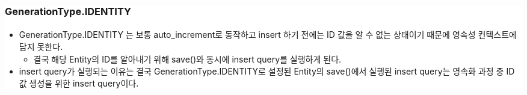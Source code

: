 ### GenerationType.IDENTITY
- GenerationType.IDENTITY 는 보통 auto_increment로 동작하고 insert 하기 전에는 ID 값을 알 수 없는 상태이기 때문에 영속성 컨텍스트에 담지 못한다.
  - 결국 해당 Entity의 ID를 알아내기 위해 save()와 동시에 insert query를 실행하게 된다.
- insert query가 실행되는 이유는 결국 GenerationType.IDENTITY로 설정된 Entity의 save()에서 실행된 insert query는 영속화 과정 중 ID 값 생성을 위한 insert query이다.
